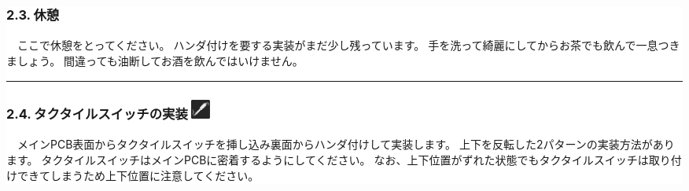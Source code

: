 
### 2.3. 休憩
　ここで休憩をとってください。
ハンダ付けを要する実装がまだ少し残っています。
手を洗って綺麗にしてからお茶でも飲んで一息つきましょう。
間違っても油断してお酒を飲んではいけません。

---

### 2.4. タクタイルスイッチの実装  <img src="../images/icon_solder.png" width="24px">
　メインPCB表面からタクタイルスイッチを挿し込み裏面からハンダ付けして実装します。
上下を反転した2パターンの実装方法があります。
タクタイルスイッチはメインPCBに密着するようにしてください。
なお、上下位置がずれた状態でもタクタイルスイッチは取り付けできてしまうため上下位置に注意してください。
